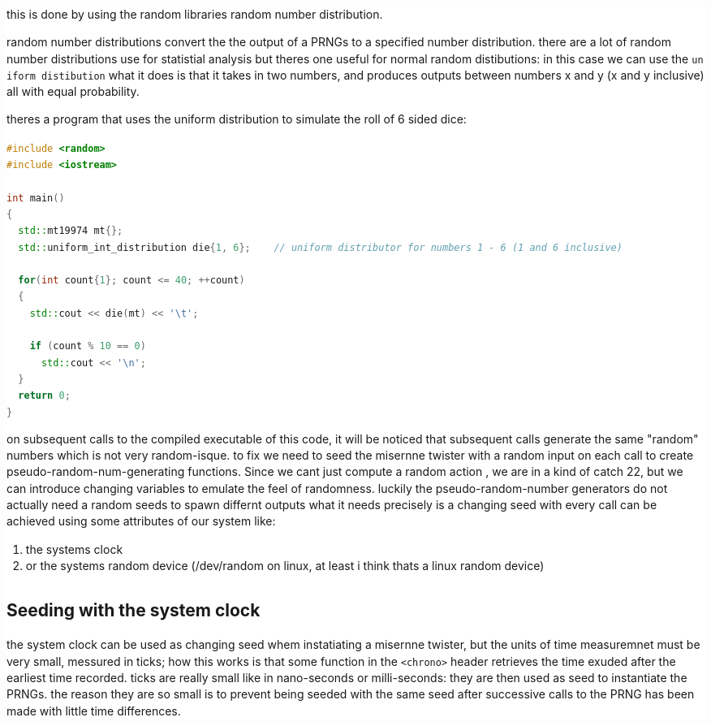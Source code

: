 this is done by using the random libraries random number distribution.

random number distributions convert the the output of a PRNGs to a specified number distribution.
there are a lot of random number distributions use for statistial analysis but theres one useful for normal random distibutions:
in this case we can use the `uniform distibution` what it does is that it takes in two numbers, and produces outputs between numbers x and y (x and y inclusive)
all with equal probability.

theres a program that uses the uniform distribution to simulate the roll of 6 sided dice:

```cpp
#include <random>
#include <iostream>

int main()
{
  std::mt19974 mt{};
  std::uniform_int_distribution die{1, 6};    // uniform distributor for numbers 1 - 6 (1 and 6 inclusive)

  for(int count{1}; count <= 40; ++count)
  {
    std::cout << die(mt) << '\t';

    if (count % 10 == 0)
      std::cout << '\n';
  }
  return 0;
}
```

on subsequent calls to the compiled executable of this code, it will be noticed that subsequent calls generate the same "random" numbers which is not very random-isque.
to fix we need to seed the misernne twister with a random input on each call to create pseudo-random-num-generating functions. Since we cant just compute a random action
, we are in a kind of catch 22, but we can introduce changing variables to emulate the feel of randomness. luckily the pseudo-random-number generators do
not actually need a random seeds to spawn differnt outputs what it needs precisely is a changing seed with every call can be achieved using some attributes of our system like:
1) the systems clock
2) or the systems random device (/dev/random on linux, at least i think thats a linux random device)

Seeding with the system clock
-----------------------------------------------
the system clock can be used as changing seed whem instatiating a misernne twister, but the units of time measuremnet must be very small, messured in ticks;
how this works is that some function in the `<chrono>` header retrieves the time exuded after the earliest time recorded. ticks are really small
like in nano-seconds or milli-seconds: they are then used as seed to instantiate the PRNGs. the reason they are so small is to prevent being seeded with the same seed
after successive calls to the PRNG has been made with little time differences.

